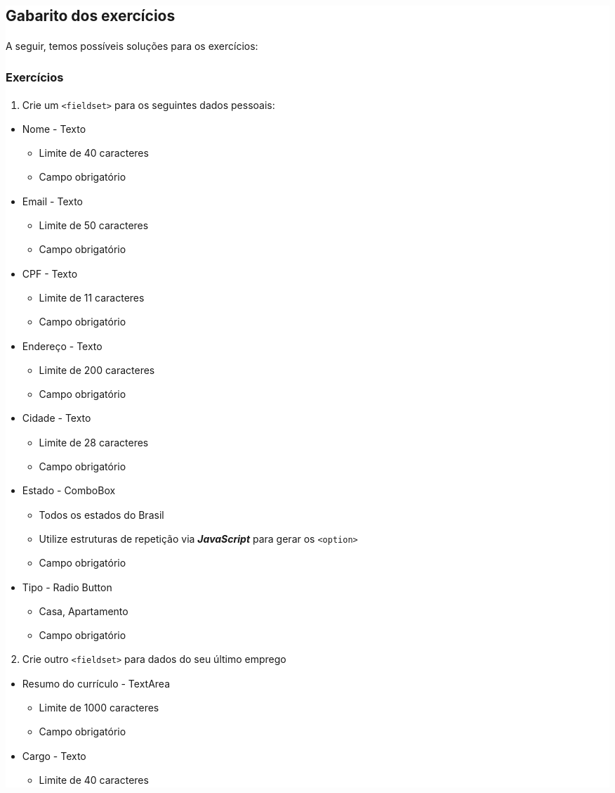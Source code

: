 ## Gabarito dos exercícios

A seguir, temos possíveis soluções para os exercícios:

### Exercícios

1. Crie um `<fieldset>` para os seguintes dados pessoais:

  * Nome - Texto

    * Limite de 40 caracteres

    * Campo obrigatório

  * Email - Texto

    * Limite de 50 caracteres

    * Campo obrigatório

  * CPF - Texto

    * Limite de 11 caracteres

    * Campo obrigatório

  * Endereço - Texto

    * Limite de 200 caracteres

    * Campo obrigatório

  * Cidade - Texto

    * Limite de 28 caracteres

    * Campo obrigatório

  * Estado - ComboBox

    * Todos os estados do Brasil

    * Utilize estruturas de repetição via ***JavaScript*** para gerar os `<option>`

    * Campo obrigatório

  * Tipo - Radio Button

    * Casa, Apartamento

    * Campo obrigatório

2. Crie outro `<fieldset>` para dados do seu último emprego

  * Resumo do currículo - TextArea

    * Limite de 1000 caracteres

    * Campo obrigatório

  * Cargo - Texto

    * Limite de 40 caracteres
